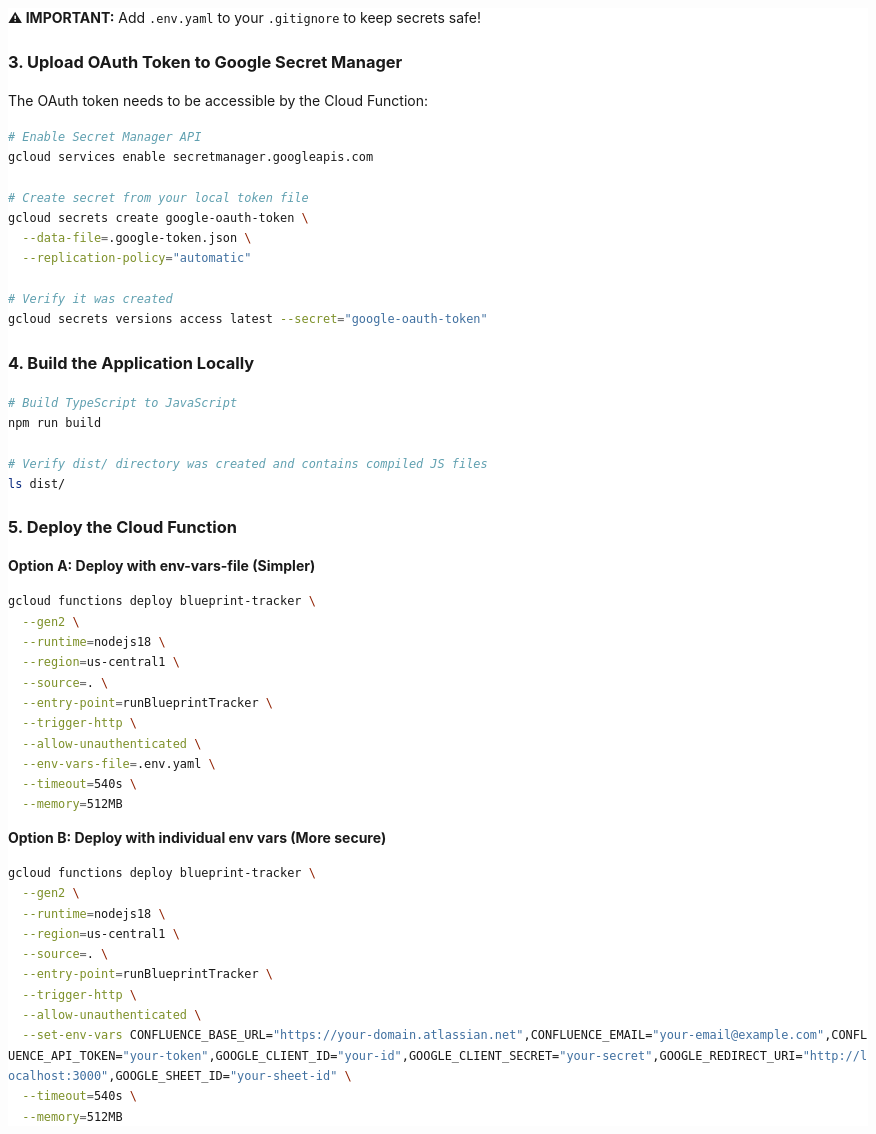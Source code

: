 **⚠️ IMPORTANT:** Add `.env.yaml` to your `.gitignore` to keep secrets safe!

### 3. Upload OAuth Token to Google Secret Manager

The OAuth token needs to be accessible by the Cloud Function:

```bash
# Enable Secret Manager API
gcloud services enable secretmanager.googleapis.com

# Create secret from your local token file
gcloud secrets create google-oauth-token \
  --data-file=.google-token.json \
  --replication-policy="automatic"

# Verify it was created
gcloud secrets versions access latest --secret="google-oauth-token"
```

### 4. Build the Application Locally

```bash
# Build TypeScript to JavaScript
npm run build

# Verify dist/ directory was created and contains compiled JS files
ls dist/
```

### 5. Deploy the Cloud Function

**Option A: Deploy with env-vars-file (Simpler)**

```bash
gcloud functions deploy blueprint-tracker \
  --gen2 \
  --runtime=nodejs18 \
  --region=us-central1 \
  --source=. \
  --entry-point=runBlueprintTracker \
  --trigger-http \
  --allow-unauthenticated \
  --env-vars-file=.env.yaml \
  --timeout=540s \
  --memory=512MB
```

**Option B: Deploy with individual env vars (More secure)**

```bash
gcloud functions deploy blueprint-tracker \
  --gen2 \
  --runtime=nodejs18 \
  --region=us-central1 \
  --source=. \
  --entry-point=runBlueprintTracker \
  --trigger-http \
  --allow-unauthenticated \
  --set-env-vars CONFLUENCE_BASE_URL="https://your-domain.atlassian.net",CONFLUENCE_EMAIL="your-email@example.com",CONFLUENCE_API_TOKEN="your-token",GOOGLE_CLIENT_ID="your-id",GOOGLE_CLIENT_SECRET="your-secret",GOOGLE_REDIRECT_URI="http://localhost:3000",GOOGLE_SHEET_ID="your-sheet-id" \
  --timeout=540s \
  --memory=512MB
```
